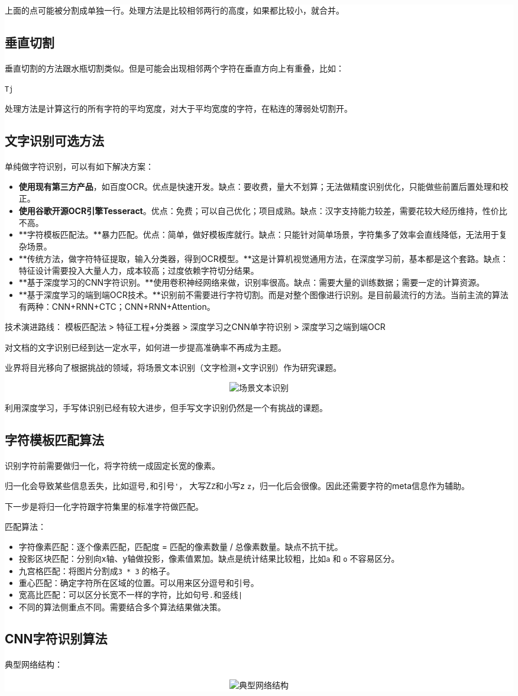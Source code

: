 上面的点可能被分割成单独一行。处理方法是比较相邻两行的高度，如果都比较小，就合并。

## 垂直切割

垂直切割的方法跟水瓶切割类似。但是可能会出现相邻两个字符在垂直方向上有重叠，比如：
```
Tj
```

处理方法是计算这行的所有字符的平均宽度，对大于平均宽度的字符，在粘连的薄弱处切割开。

## 文字识别可选方法

单纯做字符识别，可以有如下解决方案：

- **使用现有第三方产品**，如百度OCR。优点是快速开发。缺点：要收费，量大不划算；无法做精度识别优化，只能做些前置后置处理和校正。
- **使用谷歌开源OCR引擎Tesseract**。优点：免费；可以自己优化；项目成熟。缺点：汉字支持能力较差，需要花较大经历维持，性价比不高。
- **字符模板匹配法。**暴力匹配。优点：简单，做好模板库就行。缺点：只能针对简单场景，字符集多了效率会直线降低，无法用于复杂场景。
- **传统方法，做字符特征提取，输入分类器，得到OCR模型。**这是计算机视觉通用方法，在深度学习前，基本都是这个套路。缺点：特征设计需要投入大量人力，成本较高；过度依赖字符切分结果。
- **基于深度学习的CNN字符识别。**使用卷积神经网络来做，识别率很高。缺点：需要大量的训练数据；需要一定的计算资源。
- **基于深度学习的端到端OCR技术。**识别前不需要进行字符切割。而是对整个图像进行识别。是目前最流行的方法。当前主流的算法有两种：CNN+RNN+CTC；CNN+RNN+Attention。

技术演进路线： 模板匹配法 > 特征工程+分类器 > 深度学习之CNN单字符识别 > 深度学习之端到端OCR

对文档的文字识别已经到达一定水平，如何进一步提高准确率不再成为主题。

业界将目光移向了根据挑战的领域，将场景文本识别（文字检测+文字识别）作为研究课题。

<div style="text-align: center"><img src="{{ site.url }}/img/20190923/10.png" alt="场景文本识别" height="200"/></div>

利用深度学习，手写体识别已经有较大进步，但手写文字识别仍然是一个有挑战的课题。

## 字符模板匹配算法

识别字符前需要做归一化，将字符统一成固定长宽的像素。

归一化会导致某些信息丢失，比如逗号`,`和引号`'`， 大写Z`Z`和小写z `z`，归一化后会很像。因此还需要字符的meta信息作为辅助。

下一步是将归一化字符跟字符集里的标准字符做匹配。

匹配算法：

- 字符像素匹配：逐个像素匹配，匹配度 = 匹配的像素数量 / 总像素数量。缺点不抗干扰。
- 投影区块匹配：分别向x轴、y轴做投影，像素值累加。缺点是统计结果比较粗，比如`a` 和 `o` 不容易区分。
- 九宫格匹配：将图片分割成`3 * 3` 的格子。
- 重心匹配：确定字符所在区域的位置。可以用来区分逗号和引号。
- 宽高比匹配：可以区分长宽不一样的字符，比如句号`.`和竖线`|`
- 不同的算法侧重点不同。需要结合多个算法结果做决策。

## CNN字符识别算法

典型网络结构：

<div style="text-align: center"><img src="{{ site.url }}/img/20190923/11.png" alt="典型网络结构" height="600"/></div>
